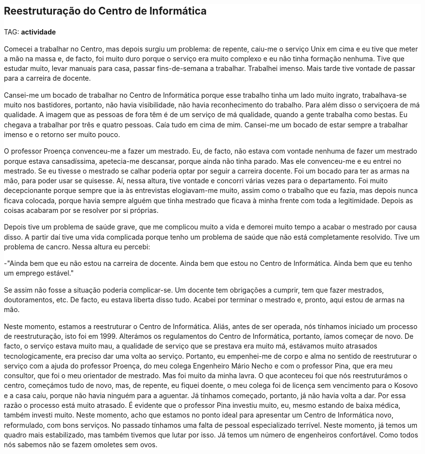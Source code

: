 
## Reestruturação do Centro de Informática ##


TAG: **actividade**

Comecei a trabalhar no Centro, mas depois surgiu um problema: de repente, caiu-me o   serviço Unix em cima e eu tive que meter a mão na massa e, de   facto, foi muito duro porque o serviço era muito complexo e eu não   tinha formação nenhuma. Tive que estudar muito, levar manuais para   casa, passar fins-de-semana a trabalhar. Trabalhei imenso. Mais   tarde tive vontade de passar para a carreira de docente.


Cansei-me um bocado de trabalhar no Centro de Informática porque   esse trabalho tinha um lado muito ingrato,   trabalhava-se muito nos bastidores, portanto, não havia visibilidade,   não havia reconhecimento do trabalho. Para além disso o serviçoera de má   qualidade. A imagem que as pessoas de fora têm é de um serviço de   má qualidade, quando a gente trabalha como bestas. Eu chegava a   trabalhar por três e quatro pessoas. Caía tudo em   cima de mim. Cansei-me um bocado de estar sempre a trabalhar imenso   e o retorno ser muito pouco.


O professor Proença convenceu-me a fazer um mestrado. Eu, de facto,   não estava com vontade nenhuma de fazer um mestrado porque estava   cansadíssima, apetecia-me descansar, porque ainda não tinha   parado. Mas ele convenceu-me e eu entrei no mestrado. Se eu tivesse o mestrado se calhar poderia optar   por seguir a carreira docente. Foi um bocado para ter as armas na   mão, para poder usar se quisesse. Aí, nessa altura, tive vontade e   concorri várias vezes para o departamento. Foi muito decepcionante   porque sempre que ia às entrevistas elogiavam-me muito, assim como o trabalho que eu fazia, mas depois nunca ficava   colocada, porque havia sempre alguém que tinha mestrado que ficava   à minha frente com toda a legitimidade. Depois as coisas acabaram   por se resolver por si próprias.


Depois tive um problema de saúde grave, que me complicou muito   a vida e demorei muito tempo a acabar o mestrado por causa disso. A   partir daí tive uma vida complicada porque tenho um problema   de saúde que não está completamente resolvido. Tive um problema de   cancro. Nessa altura eu percebi:


-"Ainda bem que eu não estou na   carreira de docente. Ainda bem que estou no Centro de   Informática. Ainda bem que eu tenho um emprego   estável."


Se assim não fosse a situação poderia complicar-se. Um docente   tem obrigações a cumprir, tem que fazer mestrados, doutoramentos,   etc. De facto, eu estava liberta disso tudo. Acabei por terminar o   mestrado e, pronto, aqui estou de armas na mão.


Neste momento, estamos a reestruturar o Centro de   Informática. Aliás, antes de ser operada, nós tínhamos iniciado um   processo de reestruturação, isto foi em 1999. Alterámos os   regulamentos do Centro de Informática, portanto, íamos começar de   novo. De facto, o serviço estava muito mau, a qualidade de serviço   que se prestava era muito má, estávamos muito atrasados   tecnologicamente, era preciso dar uma volta ao serviço. Portanto,   eu empenhei-me de corpo e alma no sentido de reestruturar o serviço   com a ajuda do professor Proença, do meu colega Engenheiro Mário Necho e com o professor Pina, que era meu consultor, que foi o meu orientador de mestrado. Mas foi muito da minha lavra. O que   aconteceu foi que nós reestruturámos o centro, começámos tudo de   novo, mas, de repente, eu fiquei doente, o meu colega foi de   licença sem vencimento para o Kosovo e a casa caíu, porque não   havia ninguém para a aguentar. Já tínhamos começado, portanto, já   não havia volta a dar. Por essa razão o processo está muito   atrasado. É evidente que o professor Pina investiu muito, eu, mesmo   estando de baixa médica, também investi muito. Neste momento, acho   que estamos no ponto ideal para apresentar um Centro de   Informática novo, reformulado, com bons serviços. No passado   tínhamos uma falta de pessoal especializado terrível. Neste   momento, já temos um quadro mais estabilizado, mas também tivemos   que lutar por isso. Já temos um número de engenheiros   confortável. Como todos nós sabemos não se fazem omoletes sem   ovos.
